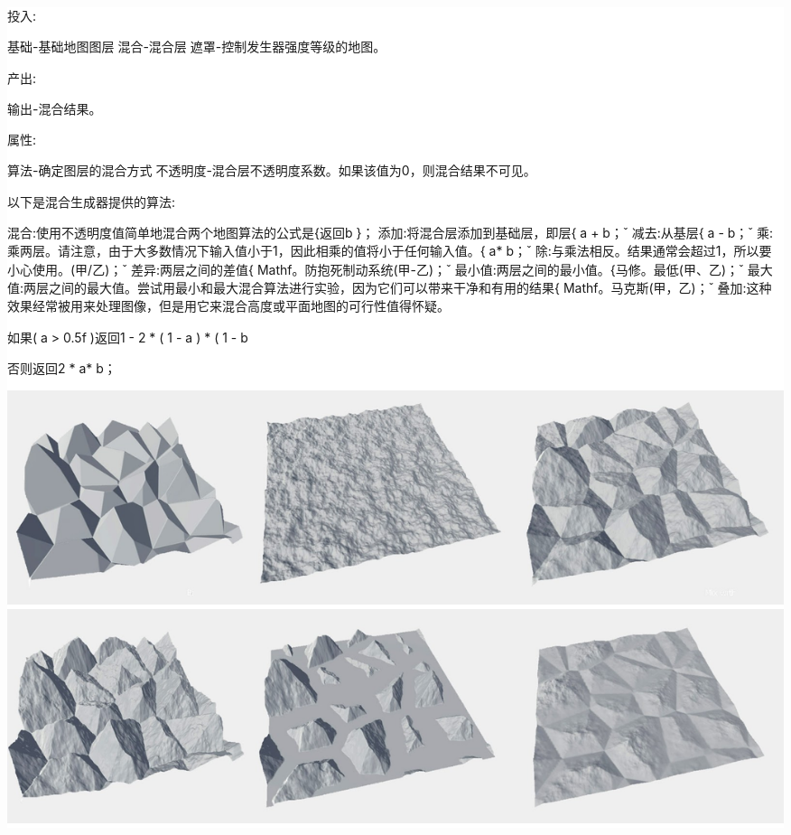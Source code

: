 投入:

基础-基础地图图层
混合-混合层
遮罩-控制发生器强度等级的地图。

产出:

输出-混合结果。

属性:

算法-确定图层的混合方式
不透明度-混合层不透明度系数。如果该值为0，则混合结果不可见。

以下是混合生成器提供的算法:

混合:使用不透明度值简单地混合两个地图算法的公式是{返回b }；
添加:将混合层添加到基础层，即层{ a + b；ˇ
减去:从基层{ a - b；ˇ
乘:乘两层。请注意，由于大多数情况下输入值小于1，因此相乘的值将小于任何输入值。{ a* b；ˇ
除:与乘法相反。结果通常会超过1，所以要小心使用。(甲/乙)；ˇ
差异:两层之间的差值{ Mathf。防抱死制动系统(甲-乙)；ˇ
最小值:两层之间的最小值。{马修。最低(甲、乙)；ˇ
最大值:两层之间的最大值。尝试用最小和最大混合算法进行实验，因为它们可以带来干净和有用的结果{ Mathf。马克斯(甲，乙)；ˇ
叠加:这种效果经常被用来处理图像，但是用它来混合高度或平面地图的可行性值得怀疑。

如果( a > 0.5f )返回1 - 2 * ( 1 - a ) * ( 1 - b

否则返回2 * a* b；

![](/img/MapMagic/Blend1.jpg)
![](/img/MapMagic/Blend2.jpg)